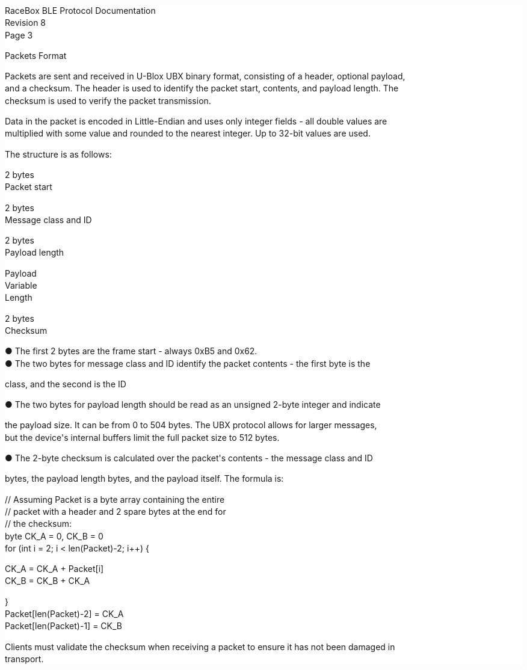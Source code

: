 RaceBox BLE Protocol Documentation  
Revision 8  
Page 3

Packets Format

Packets are sent and received in U-Blox UBX binary format, consisting of a header, optional payload,  
and a checksum. The header is used to identify the packet start, contents, and payload length. The  
checksum is used to verify the packet transmission.

Data in the packet is encoded in Little-Endian and uses only integer fields - all double values are  
multiplied with some value and rounded to the nearest integer. Up to 32-bit values are used.

The structure is as follows:

2 bytes  
Packet start

2 bytes  
Message class and ID

2 bytes  
Payload length

Payload  
Variable  
Length

2 bytes  
Checksum

● The first 2 bytes are the frame start - always 0xB5 and 0x62.  
● The two bytes for message class and ID identify the packet contents - the first byte is the

class, and the second is the ID

● The two bytes for payload length should be read as an unsigned 2-byte integer and indicate

the payload size. It can be from 0 to 504 bytes. The UBX protocol allows for larger messages,  
but the device's internal buffers limit the full packet size to 512 bytes.

● The 2-byte checksum is calculated over the packet's contents - the message class and ID

bytes, the payload length bytes, and the payload itself. The formula is:

// Assuming Packet is a byte array containing the entire  
// packet with a header and 2 spare bytes at the end for  
// the checksum:  
byte CK_A = 0, CK_B = 0  
for (int i = 2; i \< len(Packet)-2; i++) {

CK_A = CK_A + Packet\[i\]  
CK_B = CK_B + CK_A

}  
Packet\[len(Packet)-2\] = CK_A  
Packet\[len(Packet)-1\] = CK_B

Clients must validate the checksum when receiving a packet to ensure it has not been damaged in  
transport.
